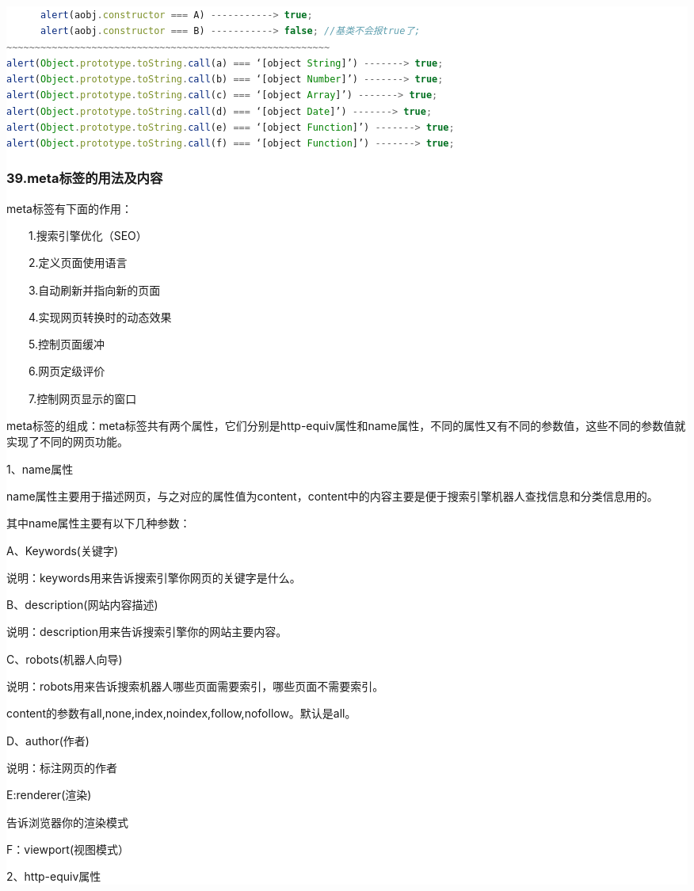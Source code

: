 ```javascript
      alert(aobj.constructor === A) -----------> true;
      alert(aobj.constructor === B) -----------> false; //基类不会报true了;
~~~~~~~~~~~~~~~~~~~~~~~~~~~~~~~~~~~~~~~~~~~~~~~~~~~~~~~~~
alert(Object.prototype.toString.call(a) === ‘[object String]’) -------> true;
alert(Object.prototype.toString.call(b) === ‘[object Number]’) -------> true;
alert(Object.prototype.toString.call(c) === ‘[object Array]’) -------> true;
alert(Object.prototype.toString.call(d) === ‘[object Date]’) -------> true;
alert(Object.prototype.toString.call(e) === ‘[object Function]’) -------> true;
alert(Object.prototype.toString.call(f) === ‘[object Function]’) -------> true;
```

### 39.meta标签的用法及内容

meta标签有下面的作用：

　　1.搜索引擎优化（SEO）

　　2.定义页面使用语言

　　3.自动刷新并指向新的页面

　　4.实现网页转换时的动态效果

　　5.控制页面缓冲

　　6.网页定级评价

　　7.控制网页显示的窗口

meta标签的组成：meta标签共有两个属性，它们分别是http-equiv属性和name属性，不同的属性又有不同的参数值，这些不同的参数值就实现了不同的网页功能。

1、name属性

name属性主要用于描述网页，与之对应的属性值为content，content中的内容主要是便于搜索引擎机器人查找信息和分类信息用的。

其中name属性主要有以下几种参数：　

A、Keywords(关键字)　

说明：keywords用来告诉搜索引擎你网页的关键字是什么。

B、description(网站内容描述)

说明：description用来告诉搜索引擎你的网站主要内容。

C、robots(机器人向导)

说明：robots用来告诉搜索机器人哪些页面需要索引，哪些页面不需要索引。

content的参数有all,none,index,noindex,follow,nofollow。默认是all。

D、author(作者)

说明：标注网页的作者

E:renderer(渲染)

告诉浏览器你的渲染模式

F：viewport(视图模式）

2、http-equiv属性
